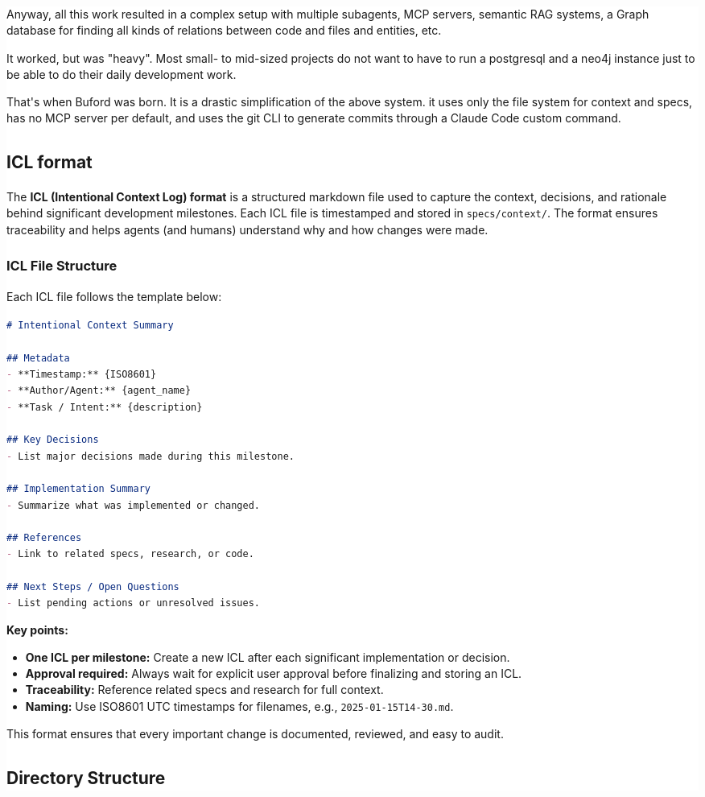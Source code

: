 Anyway, all this work resulted in a complex setup with multiple subagents, MCP servers, semantic RAG systems, a Graph database for finding all kinds of relations between code and files and entities, etc.

It worked, but was "heavy". Most small- to mid-sized projects do not want to have to run a postgresql and a neo4j instance just to be able to do their daily development work.

That's when Buford was born. It is a drastic simplification of the above system. it uses only the file system for context and specs, has no MCP server per default, and uses the git CLI to generate commits through a Claude Code custom command. 

## ICL format
The **ICL (Intentional Context Log) format** is a structured markdown file used to capture the context, decisions, and rationale behind significant development milestones. Each ICL file is timestamped and stored in `specs/context/`. The format ensures traceability and helps agents (and humans) understand why and how changes were made.

### ICL File Structure

Each ICL file follows the template below:

```markdown
# Intentional Context Summary

## Metadata
- **Timestamp:** {ISO8601}
- **Author/Agent:** {agent_name}
- **Task / Intent:** {description}

## Key Decisions
- List major decisions made during this milestone.

## Implementation Summary
- Summarize what was implemented or changed.

## References
- Link to related specs, research, or code.

## Next Steps / Open Questions
- List pending actions or unresolved issues.
```

**Key points:**
- **One ICL per milestone:** Create a new ICL after each significant implementation or decision.
- **Approval required:** Always wait for explicit user approval before finalizing and storing an ICL.
- **Traceability:** Reference related specs and research for full context.
- **Naming:** Use ISO8601 UTC timestamps for filenames, e.g., `2025-01-15T14-30.md`.

This format ensures that every important change is documented, reviewed, and easy to audit.

## Directory Structure

